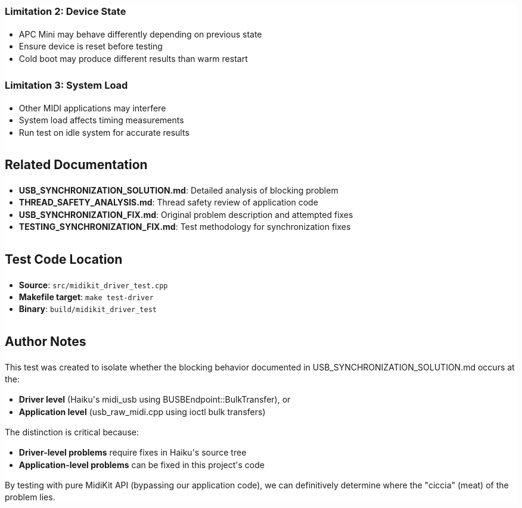 ### Limitation 2: Device State
- APC Mini may behave differently depending on previous state
- Ensure device is reset before testing
- Cold boot may produce different results than warm restart

### Limitation 3: System Load
- Other MIDI applications may interfere
- System load affects timing measurements
- Run test on idle system for accurate results

## Related Documentation

- **USB_SYNCHRONIZATION_SOLUTION.md**: Detailed analysis of blocking problem
- **THREAD_SAFETY_ANALYSIS.md**: Thread safety review of application code
- **USB_SYNCHRONIZATION_FIX.md**: Original problem description and attempted fixes
- **TESTING_SYNCHRONIZATION_FIX.md**: Test methodology for synchronization fixes

## Test Code Location

- **Source**: `src/midikit_driver_test.cpp`
- **Makefile target**: `make test-driver`
- **Binary**: `build/midikit_driver_test`

## Author Notes

This test was created to isolate whether the blocking behavior documented in USB_SYNCHRONIZATION_SOLUTION.md occurs at the:
- **Driver level** (Haiku's midi_usb using BUSBEndpoint::BulkTransfer), or
- **Application level** (usb_raw_midi.cpp using ioctl bulk transfers)

The distinction is critical because:
- **Driver-level problems** require fixes in Haiku's source tree
- **Application-level problems** can be fixed in this project's code

By testing with pure MidiKit API (bypassing our application code), we can definitively determine where the "ciccia" (meat) of the problem lies.
